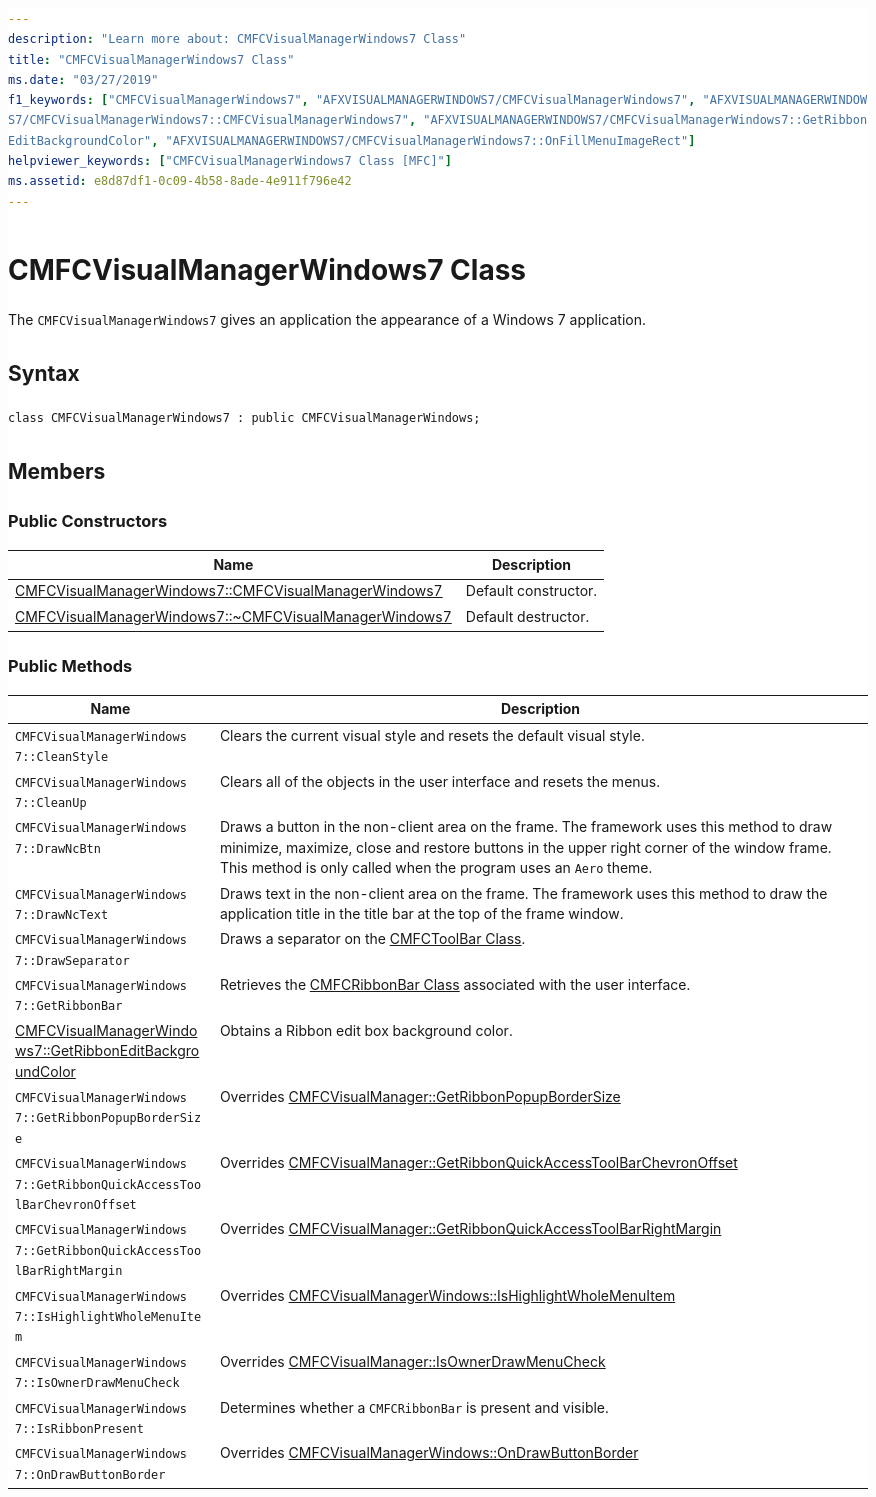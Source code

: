 ```yaml
---
description: "Learn more about: CMFCVisualManagerWindows7 Class"
title: "CMFCVisualManagerWindows7 Class"
ms.date: "03/27/2019"
f1_keywords: ["CMFCVisualManagerWindows7", "AFXVISUALMANAGERWINDOWS7/CMFCVisualManagerWindows7", "AFXVISUALMANAGERWINDOWS7/CMFCVisualManagerWindows7::CMFCVisualManagerWindows7", "AFXVISUALMANAGERWINDOWS7/CMFCVisualManagerWindows7::GetRibbonEditBackgroundColor", "AFXVISUALMANAGERWINDOWS7/CMFCVisualManagerWindows7::OnFillMenuImageRect"]
helpviewer_keywords: ["CMFCVisualManagerWindows7 Class [MFC]"]
ms.assetid: e8d87df1-0c09-4b58-8ade-4e911f796e42
---
```

# CMFCVisualManagerWindows7 Class

The `CMFCVisualManagerWindows7` gives an application the appearance of a Windows 7 application.

## Syntax

```
class CMFCVisualManagerWindows7 : public CMFCVisualManagerWindows;
```

## Members

### Public Constructors

|Name|Description|
|----------|-----------------|
|[CMFCVisualManagerWindows7::CMFCVisualManagerWindows7](#cmfcvisualmanagerwindows7)|Default constructor.|
|[CMFCVisualManagerWindows7::~CMFCVisualManagerWindows7](#_dtorcmfcvisualmanagerwindows7)|Default destructor.|

### Public Methods

|Name|Description|
|----------|-----------------|
|`CMFCVisualManagerWindows7::CleanStyle`|Clears the current visual style and resets the default visual style.|
|`CMFCVisualManagerWindows7::CleanUp`|Clears all of the objects in the user interface and resets the menus.|
|`CMFCVisualManagerWindows7::DrawNcBtn`|Draws a button in the non-client area on the frame. The framework uses this method to draw minimize, maximize, close and restore buttons in the upper right corner of the window frame. This method is only called when the program uses an `Aero` theme.|
|`CMFCVisualManagerWindows7::DrawNcText`|Draws text in the non-client area on the frame. The framework uses this method to draw the application title in the title bar at the top of the frame window.|
|`CMFCVisualManagerWindows7::DrawSeparator`|Draws a separator on the [CMFCToolBar Class](../../mfc/reference/cmfctoolbar-class.md).|
|`CMFCVisualManagerWindows7::GetRibbonBar`|Retrieves the [CMFCRibbonBar Class](../../mfc/reference/cmfcribbonbar-class.md) associated with the user interface.|
|[CMFCVisualManagerWindows7::GetRibbonEditBackgroundColor](#getribboneditbackgroundcolor)|Obtains a Ribbon edit box background color.|
|`CMFCVisualManagerWindows7::GetRibbonPopupBorderSize`|Overrides [CMFCVisualManager::GetRibbonPopupBorderSize](../../mfc/reference/cmfcvisualmanager-class.md#getribbonpopupbordersize)|
|`CMFCVisualManagerWindows7::GetRibbonQuickAccessToolBarChevronOffset`|Overrides [CMFCVisualManager::GetRibbonQuickAccessToolBarChevronOffset](../../mfc/reference/cmfcvisualmanager-class.md#getribbonquickaccesstoolbarchevronoffset)|
|`CMFCVisualManagerWindows7::GetRibbonQuickAccessToolBarRightMargin`|Overrides [CMFCVisualManager::GetRibbonQuickAccessToolBarRightMargin](../../mfc/reference/cmfcvisualmanager-class.md#getribbonquickaccesstoolbarrightmargin)|
|`CMFCVisualManagerWindows7::IsHighlightWholeMenuItem`|Overrides [CMFCVisualManagerWindows::IsHighlightWholeMenuItem](../../mfc/reference/cmfcvisualmanagerwindows-class.md#ishighlightwholemenuitem)|
|`CMFCVisualManagerWindows7::IsOwnerDrawMenuCheck`|Overrides [CMFCVisualManager::IsOwnerDrawMenuCheck](../../mfc/reference/cmfcvisualmanager-class.md#isownerdrawmenucheck)|
|`CMFCVisualManagerWindows7::IsRibbonPresent`|Determines whether a `CMFCRibbonBar` is present and visible.|
|`CMFCVisualManagerWindows7::OnDrawButtonBorder`|Overrides [CMFCVisualManagerWindows::OnDrawButtonBorder](../../mfc/reference/cmfcvisualmanagerwindows-class.md#ondrawbuttonborder)|